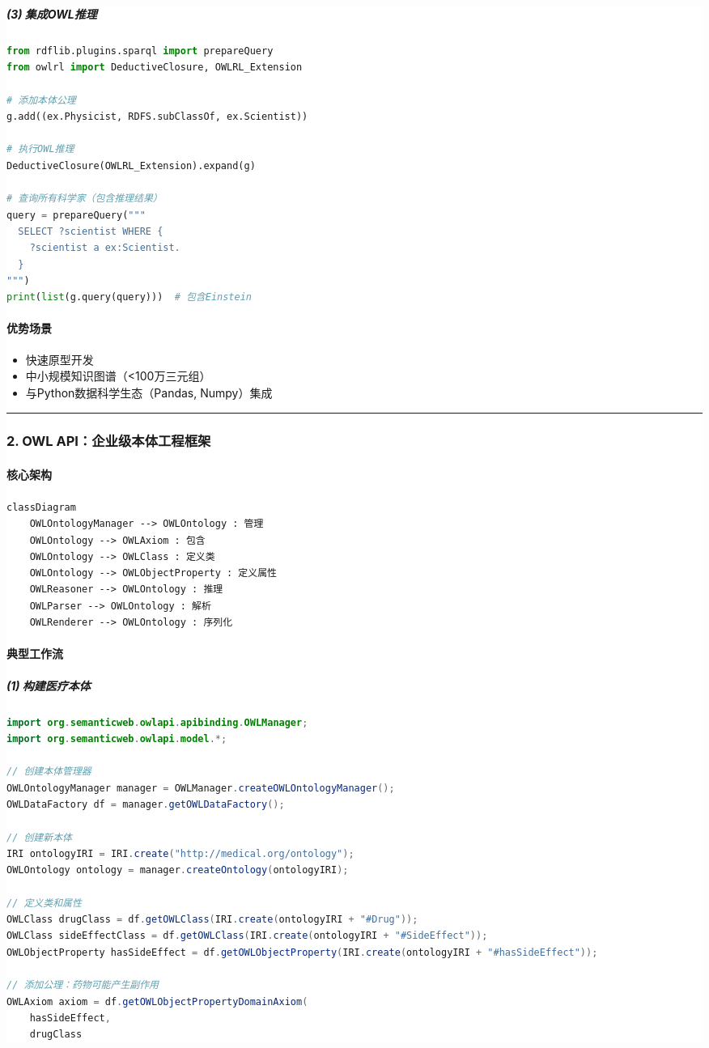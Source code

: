 ##### (3) 集成OWL推理
```python
from rdflib.plugins.sparql import prepareQuery
from owlrl import DeductiveClosure, OWLRL_Extension

# 添加本体公理
g.add((ex.Physicist, RDFS.subClassOf, ex.Scientist))

# 执行OWL推理
DeductiveClosure(OWLRL_Extension).expand(g)

# 查询所有科学家（包含推理结果）
query = prepareQuery("""
  SELECT ?scientist WHERE {
    ?scientist a ex:Scientist.
  }
""")
print(list(g.query(query)))  # 包含Einstein
```

#### **优势场景**
- 快速原型开发
- 中小规模知识图谱（<100万三元组）
- 与Python数据科学生态（Pandas, Numpy）集成

---

### **2. OWL API：企业级本体工程框架**
#### **核心架构**
```mermaid
classDiagram
    OWLOntologyManager --> OWLOntology : 管理
    OWLOntology --> OWLAxiom : 包含
    OWLOntology --> OWLClass : 定义类
    OWLOntology --> OWLObjectProperty : 定义属性
    OWLReasoner --> OWLOntology : 推理
    OWLParser --> OWLOntology : 解析
    OWLRenderer --> OWLOntology : 序列化
```

#### **典型工作流**
##### (1) 构建医疗本体
```java
import org.semanticweb.owlapi.apibinding.OWLManager;
import org.semanticweb.owlapi.model.*;

// 创建本体管理器
OWLOntologyManager manager = OWLManager.createOWLOntologyManager();
OWLDataFactory df = manager.getOWLDataFactory();

// 创建新本体
IRI ontologyIRI = IRI.create("http://medical.org/ontology");
OWLOntology ontology = manager.createOntology(ontologyIRI);

// 定义类和属性
OWLClass drugClass = df.getOWLClass(IRI.create(ontologyIRI + "#Drug"));
OWLClass sideEffectClass = df.getOWLClass(IRI.create(ontologyIRI + "#SideEffect"));
OWLObjectProperty hasSideEffect = df.getOWLObjectProperty(IRI.create(ontologyIRI + "#hasSideEffect"));

// 添加公理：药物可能产生副作用
OWLAxiom axiom = df.getOWLObjectPropertyDomainAxiom(
    hasSideEffect, 
    drugClass
```